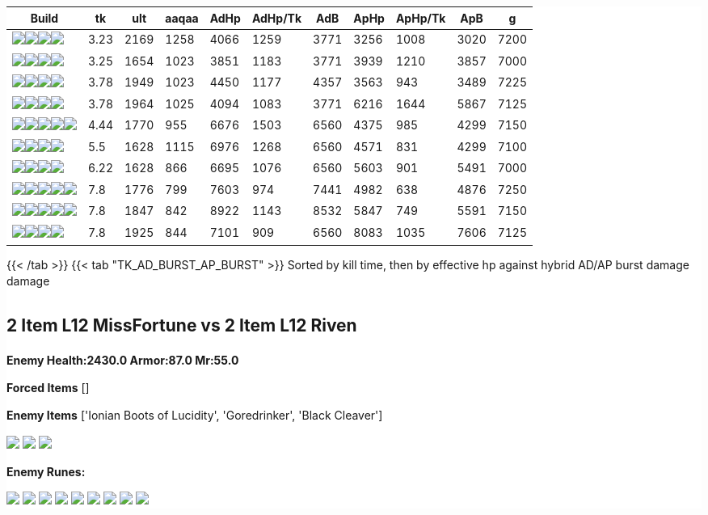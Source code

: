 




 Build |tk|ult|aaqaa|AdHp|AdHp/Tk|AdB|ApHp|ApHp/Tk|ApB|g
-|-|-|-|-|-|-|-|-|-|-
![](/item/3153.png)![](/item/6691.png)![](/item/1055.png)![](/item/1036.png)|3.23|2169|1258|4066|1259|3771|3256|1008|3020|7200
![](/item/6672.png)![](/item/3091.png)![](/item/1055.png)![](/item/1036.png)|3.25|1654|1023|3851|1183|3771|3939|1210|3857|7000
![](/item/6672.png)![](/item/3814.png)![](/item/1055.png)![](/item/1037.png)|3.78|1949|1023|4450|1177|4357|3563|943|3489|7225
![](/item/6672.png)![](/item/3156.png)![](/item/1055.png)![](/item/1037.png)|3.78|1964|1025|4094|1083|3771|6216|1644|5867|7125
![](/item/6672.png)![](/item/3026.png)![](/item/1055.png)![](/item/1036.png)![](/item/1036.png)|4.44|1770|955|6676|1503|6560|4375|985|4299|7150
![](/item/3153.png)![](/item/3026.png)![](/item/1055.png)![](/item/1036.png)|5.5|1628|1115|6976|1268|6560|4571|831|4299|7100
![](/item/3026.png)![](/item/3091.png)![](/item/1055.png)![](/item/1036.png)|6.22|1628|866|6695|1076|6560|5603|901|5491|7000
![](/item/3026.png)![](/item/3071.png)![](/item/1055.png)![](/item/1036.png)![](/item/1036.png)|7.8|1776|799|7603|974|7441|4982|638|4876|7250
![](/item/6673.png)![](/item/3026.png)![](/item/1055.png)![](/item/1036.png)![](/item/1036.png)|7.8|1847|842|8922|1143|8532|5847|749|5591|7150
![](/item/3156.png)![](/item/3026.png)![](/item/1055.png)![](/item/1037.png)|7.8|1925|844|7101|909|6560|8083|1035|7606|7125
{{< /tab >}}
{{< tab "TK_AD_BURST_AP_BURST" >}}
Sorted by kill time, then by effective hp against hybrid AD/AP burst damage damage
## 2 Item L12 MissFortune vs 2 Item L12 Riven

**Enemy Health:2430.0 Armor:87.0 Mr:55.0**


**Forced Items** []








**Enemy Items** ['Ionian Boots of Lucidity', 'Goredrinker', 'Black Cleaver']





![](/item/3158.png)
![](/item/6630.png)
![](/item/3071.png)



**Enemy Runes:**





![](/Styles/Precision/Conqueror/Conqueror.png)
![](/Styles/Precision/Triumph.png)
![](/Styles/Precision/LegendAlacrity/LegendAlacrity.png)
![](/Styles/Sorcery/LastStand/LastStand.png)
![](/Styles/Sorcery/Transcendence/Transcendence.png)
![](/Styles/Sorcery/GatheringStorm/GatheringStorm.png)
![](/StatMods/StatModsCDRScalingIcon.png)
![](/StatMods/StatModsAdaptiveForceIcon.png)
![](/StatMods/StatModsArmorIcon.png)
